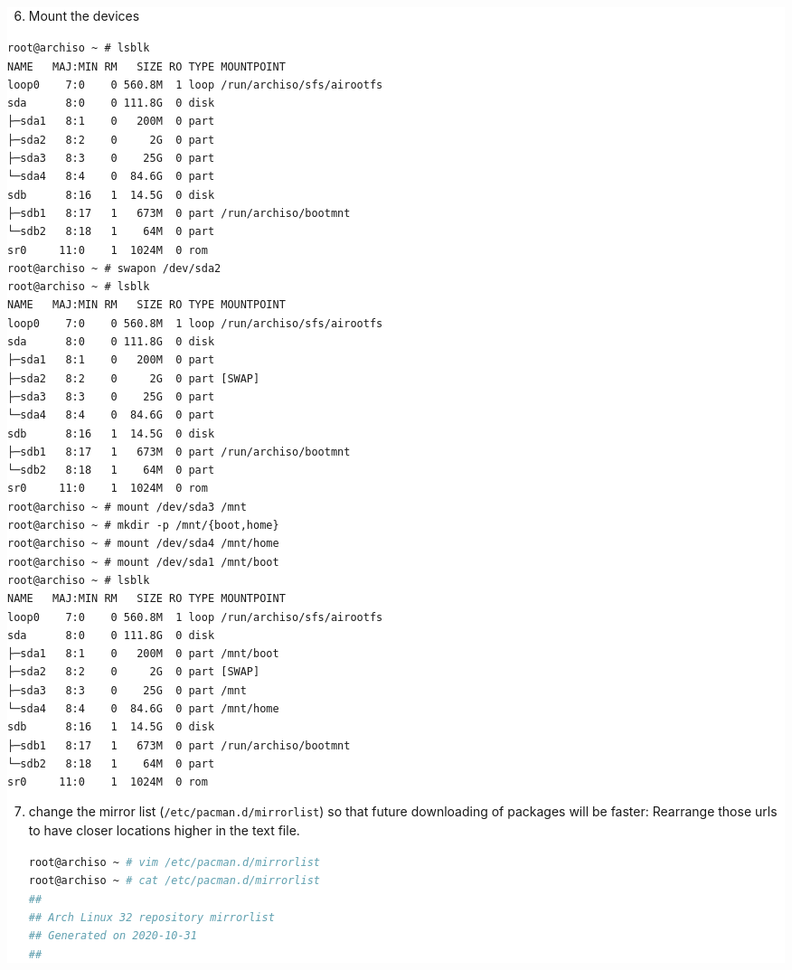06. Mount the devices
```
root@archiso ~ # lsblk
NAME   MAJ:MIN RM   SIZE RO TYPE MOUNTPOINT
loop0    7:0    0 560.8M  1 loop /run/archiso/sfs/airootfs
sda      8:0    0 111.8G  0 disk
├─sda1   8:1    0   200M  0 part
├─sda2   8:2    0     2G  0 part
├─sda3   8:3    0    25G  0 part
└─sda4   8:4    0  84.6G  0 part
sdb      8:16   1  14.5G  0 disk
├─sdb1   8:17   1   673M  0 part /run/archiso/bootmnt
└─sdb2   8:18   1    64M  0 part
sr0     11:0    1  1024M  0 rom
root@archiso ~ # swapon /dev/sda2
root@archiso ~ # lsblk
NAME   MAJ:MIN RM   SIZE RO TYPE MOUNTPOINT
loop0    7:0    0 560.8M  1 loop /run/archiso/sfs/airootfs
sda      8:0    0 111.8G  0 disk
├─sda1   8:1    0   200M  0 part
├─sda2   8:2    0     2G  0 part [SWAP]
├─sda3   8:3    0    25G  0 part
└─sda4   8:4    0  84.6G  0 part
sdb      8:16   1  14.5G  0 disk
├─sdb1   8:17   1   673M  0 part /run/archiso/bootmnt
└─sdb2   8:18   1    64M  0 part
sr0     11:0    1  1024M  0 rom
root@archiso ~ # mount /dev/sda3 /mnt
root@archiso ~ # mkdir -p /mnt/{boot,home}
root@archiso ~ # mount /dev/sda4 /mnt/home
root@archiso ~ # mount /dev/sda1 /mnt/boot
root@archiso ~ # lsblk
NAME   MAJ:MIN RM   SIZE RO TYPE MOUNTPOINT
loop0    7:0    0 560.8M  1 loop /run/archiso/sfs/airootfs
sda      8:0    0 111.8G  0 disk
├─sda1   8:1    0   200M  0 part /mnt/boot
├─sda2   8:2    0     2G  0 part [SWAP]
├─sda3   8:3    0    25G  0 part /mnt
└─sda4   8:4    0  84.6G  0 part /mnt/home
sdb      8:16   1  14.5G  0 disk
├─sdb1   8:17   1   673M  0 part /run/archiso/bootmnt
└─sdb2   8:18   1    64M  0 part
sr0     11:0    1  1024M  0 rom
```
07. change the mirror list (`/etc/pacman.d/mirrorlist`) so that future downloading of packages will be faster: Rearrange those urls to have closer locations higher in the text file.
    ```bash
    root@archiso ~ # vim /etc/pacman.d/mirrorlist
    root@archiso ~ # cat /etc/pacman.d/mirrorlist
    ##
    ## Arch Linux 32 repository mirrorlist
    ## Generated on 2020-10-31
    ##
    